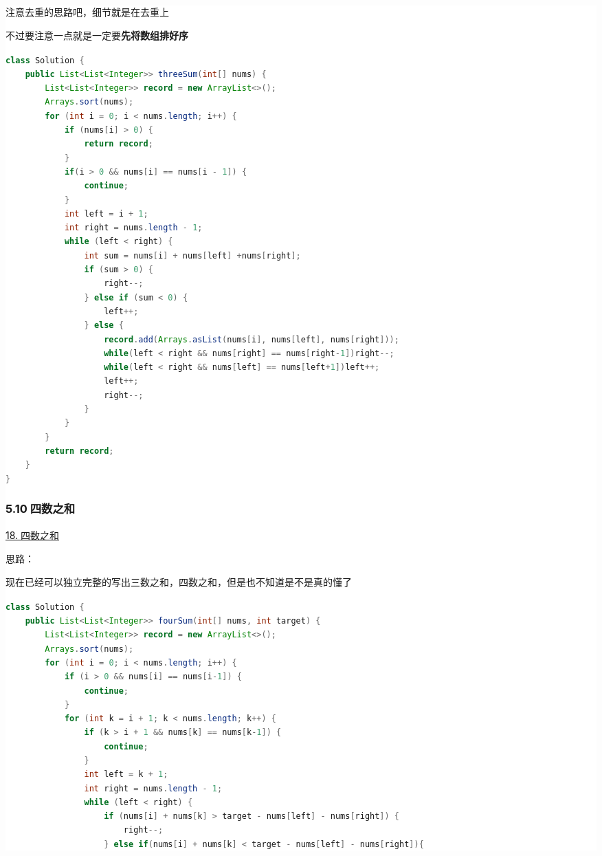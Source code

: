 注意去重的思路吧，细节就是在去重上

不过要注意一点就是一定要**先将数组排好序**

```java
class Solution {
    public List<List<Integer>> threeSum(int[] nums) {
        List<List<Integer>> record = new ArrayList<>();
        Arrays.sort(nums);
        for (int i = 0; i < nums.length; i++) {
            if (nums[i] > 0) {
                return record;
            }
            if(i > 0 && nums[i] == nums[i - 1]) {
                continue;
            }
            int left = i + 1;
            int right = nums.length - 1;
            while (left < right) {
                int sum = nums[i] + nums[left] +nums[right];
                if (sum > 0) {
                    right--;
                } else if (sum < 0) {
                    left++;
                } else {
                    record.add(Arrays.asList(nums[i], nums[left], nums[right]));
                    while(left < right && nums[right] == nums[right-1])right--;
                    while(left < right && nums[left] == nums[left+1])left++;
                    left++;
                    right--;
                }
            }
        }
        return record;
    }
}
```



### 5.10 四数之和

[18. 四数之和](https://leetcode-cn.com/problems/4sum/)

思路：

现在已经可以独立完整的写出三数之和，四数之和，但是也不知道是不是真的懂了

```java
class Solution {
    public List<List<Integer>> fourSum(int[] nums, int target) {
        List<List<Integer>> record = new ArrayList<>();
        Arrays.sort(nums);
        for (int i = 0; i < nums.length; i++) {
            if (i > 0 && nums[i] == nums[i-1]) {
                continue;
            }
            for (int k = i + 1; k < nums.length; k++) {
                if (k > i + 1 && nums[k] == nums[k-1]) {
                    continue;
                }
                int left = k + 1;
                int right = nums.length - 1;
                while (left < right) {
                    if (nums[i] + nums[k] > target - nums[left] - nums[right]) {
                        right--;
                    } else if(nums[i] + nums[k] < target - nums[left] - nums[right]){
```